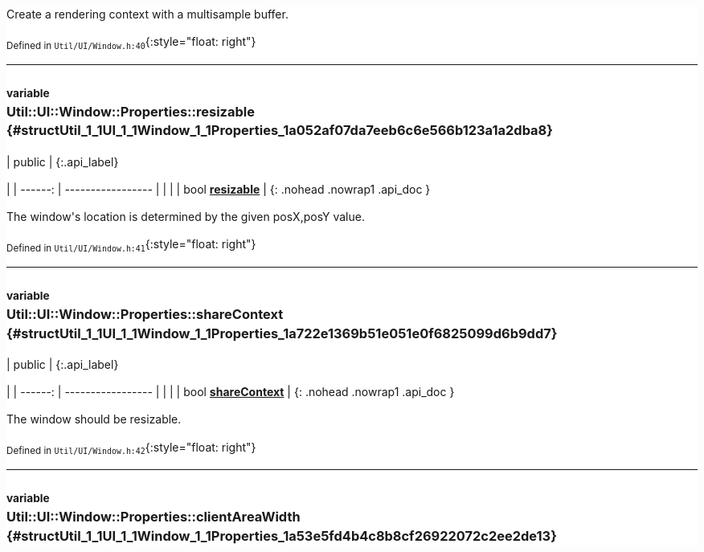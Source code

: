 Create a rendering context with a multisample buffer.





<sub>Defined in `Util/UI/Window.h:40`</sub>{:style="float: right"}

-------------------------------------------------------------------

### <small>variable</small><br/> Util::UI::Window::Properties::resizable {#structUtil_1_1UI_1_1Window_1_1Properties_1a052af07da7eeb6c6e566b123a1a2dba8}

| public |
{:.api_label}

|
| ------: | ----------------- |
|  |
| bool **[resizable](#structUtil_1_1UI_1_1Window_1_1Properties_1a052af07da7eeb6c6e566b123a1a2dba8)**  |
{: .nohead .nowrap1 .api_doc }

The window's location is determined by the given posX,posY value.





<sub>Defined in `Util/UI/Window.h:41`</sub>{:style="float: right"}

-------------------------------------------------------------------

### <small>variable</small><br/> Util::UI::Window::Properties::shareContext {#structUtil_1_1UI_1_1Window_1_1Properties_1a722e1369b51e051e0f6825099d6b9dd7}

| public |
{:.api_label}

|
| ------: | ----------------- |
|  |
| bool **[shareContext](#structUtil_1_1UI_1_1Window_1_1Properties_1a722e1369b51e051e0f6825099d6b9dd7)**  |
{: .nohead .nowrap1 .api_doc }

The window should be resizable.





<sub>Defined in `Util/UI/Window.h:42`</sub>{:style="float: right"}

-------------------------------------------------------------------

### <small>variable</small><br/> Util::UI::Window::Properties::clientAreaWidth {#structUtil_1_1UI_1_1Window_1_1Properties_1a53e5fd4b4c8b8cf26922072c2ee2de13}
